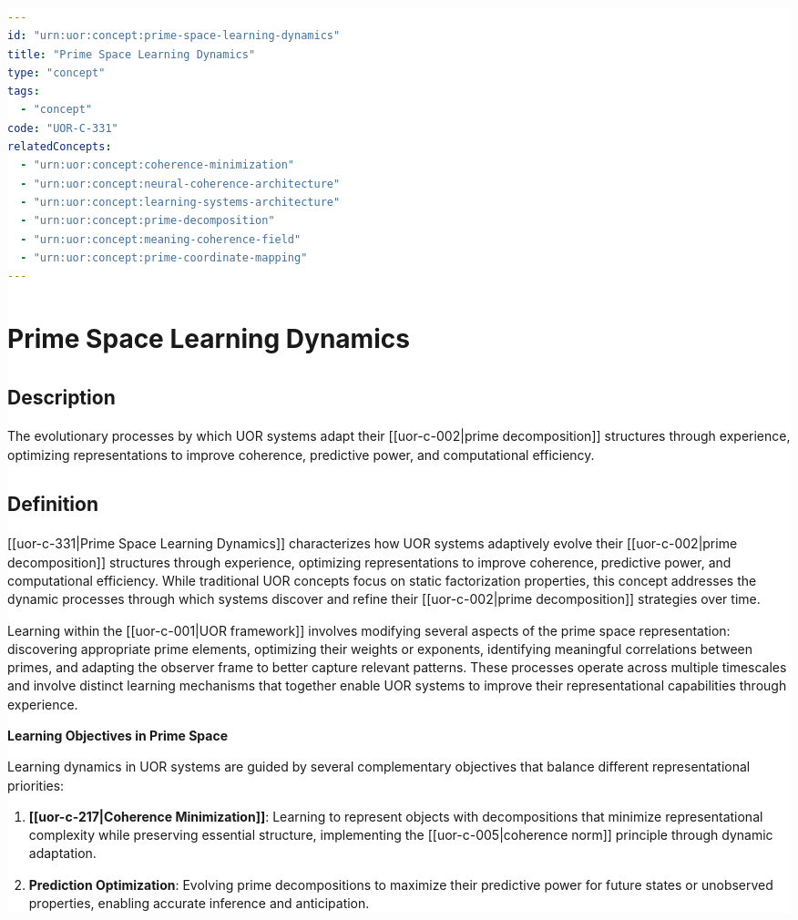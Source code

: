 ```yaml
---
id: "urn:uor:concept:prime-space-learning-dynamics"
title: "Prime Space Learning Dynamics"
type: "concept"
tags:
  - "concept"
code: "UOR-C-331"
relatedConcepts:
  - "urn:uor:concept:coherence-minimization"
  - "urn:uor:concept:neural-coherence-architecture"
  - "urn:uor:concept:learning-systems-architecture"
  - "urn:uor:concept:prime-decomposition"
  - "urn:uor:concept:meaning-coherence-field"
  - "urn:uor:concept:prime-coordinate-mapping"
---
```


# Prime Space Learning Dynamics

## Description

The evolutionary processes by which UOR systems adapt their [[uor-c-002|prime decomposition]] structures through experience, optimizing representations to improve coherence, predictive power, and computational efficiency.

## Definition

[[uor-c-331|Prime Space Learning Dynamics]] characterizes how UOR systems adaptively evolve their [[uor-c-002|prime decomposition]] structures through experience, optimizing representations to improve coherence, predictive power, and computational efficiency. While traditional UOR concepts focus on static factorization properties, this concept addresses the dynamic processes through which systems discover and refine their [[uor-c-002|prime decomposition]] strategies over time.

Learning within the [[uor-c-001|UOR framework]] involves modifying several aspects of the prime space representation: discovering appropriate prime elements, optimizing their weights or exponents, identifying meaningful correlations between primes, and adapting the observer frame to better capture relevant patterns. These processes operate across multiple timescales and involve distinct learning mechanisms that together enable UOR systems to improve their representational capabilities through experience.

**Learning Objectives in Prime Space**

Learning dynamics in UOR systems are guided by several complementary objectives that balance different representational priorities:

1. **[[uor-c-217|Coherence Minimization]]**: Learning to represent objects with decompositions that minimize representational complexity while preserving essential structure, implementing the [[uor-c-005|coherence norm]] principle through dynamic adaptation.

2. **Prediction Optimization**: Evolving prime decompositions to maximize their predictive power for future states or unobserved properties, enabling accurate inference and anticipation.
